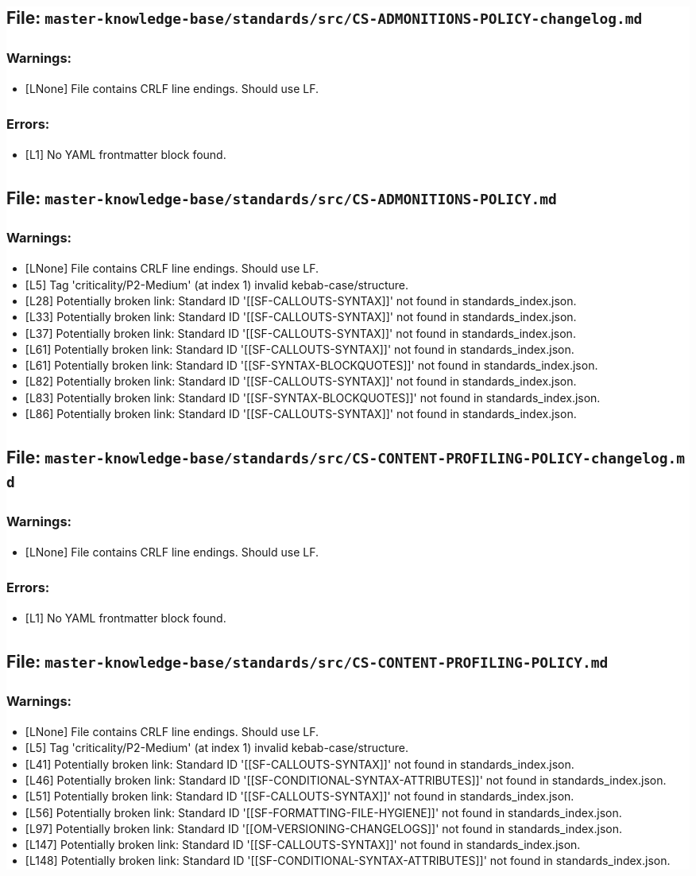 ## File: `master-knowledge-base/standards/src/CS-ADMONITIONS-POLICY-changelog.md`
### Warnings:
  - [LNone] File contains CRLF line endings. Should use LF.
### Errors:
  - [L1] No YAML frontmatter block found.

## File: `master-knowledge-base/standards/src/CS-ADMONITIONS-POLICY.md`
### Warnings:
  - [LNone] File contains CRLF line endings. Should use LF.
  - [L5] Tag 'criticality/P2-Medium' (at index 1) invalid kebab-case/structure.
  - [L28] Potentially broken link: Standard ID '[[SF-CALLOUTS-SYNTAX]]' not found in standards_index.json.
  - [L33] Potentially broken link: Standard ID '[[SF-CALLOUTS-SYNTAX]]' not found in standards_index.json.
  - [L37] Potentially broken link: Standard ID '[[SF-CALLOUTS-SYNTAX]]' not found in standards_index.json.
  - [L61] Potentially broken link: Standard ID '[[SF-CALLOUTS-SYNTAX]]' not found in standards_index.json.
  - [L61] Potentially broken link: Standard ID '[[SF-SYNTAX-BLOCKQUOTES]]' not found in standards_index.json.
  - [L82] Potentially broken link: Standard ID '[[SF-CALLOUTS-SYNTAX]]' not found in standards_index.json.
  - [L83] Potentially broken link: Standard ID '[[SF-SYNTAX-BLOCKQUOTES]]' not found in standards_index.json.
  - [L86] Potentially broken link: Standard ID '[[SF-CALLOUTS-SYNTAX]]' not found in standards_index.json.

## File: `master-knowledge-base/standards/src/CS-CONTENT-PROFILING-POLICY-changelog.md`
### Warnings:
  - [LNone] File contains CRLF line endings. Should use LF.
### Errors:
  - [L1] No YAML frontmatter block found.

## File: `master-knowledge-base/standards/src/CS-CONTENT-PROFILING-POLICY.md`
### Warnings:
  - [LNone] File contains CRLF line endings. Should use LF.
  - [L5] Tag 'criticality/P2-Medium' (at index 1) invalid kebab-case/structure.
  - [L41] Potentially broken link: Standard ID '[[SF-CALLOUTS-SYNTAX]]' not found in standards_index.json.
  - [L46] Potentially broken link: Standard ID '[[SF-CONDITIONAL-SYNTAX-ATTRIBUTES]]' not found in standards_index.json.
  - [L51] Potentially broken link: Standard ID '[[SF-CALLOUTS-SYNTAX]]' not found in standards_index.json.
  - [L56] Potentially broken link: Standard ID '[[SF-FORMATTING-FILE-HYGIENE]]' not found in standards_index.json.
  - [L97] Potentially broken link: Standard ID '[[OM-VERSIONING-CHANGELOGS]]' not found in standards_index.json.
  - [L147] Potentially broken link: Standard ID '[[SF-CALLOUTS-SYNTAX]]' not found in standards_index.json.
  - [L148] Potentially broken link: Standard ID '[[SF-CONDITIONAL-SYNTAX-ATTRIBUTES]]' not found in standards_index.json.